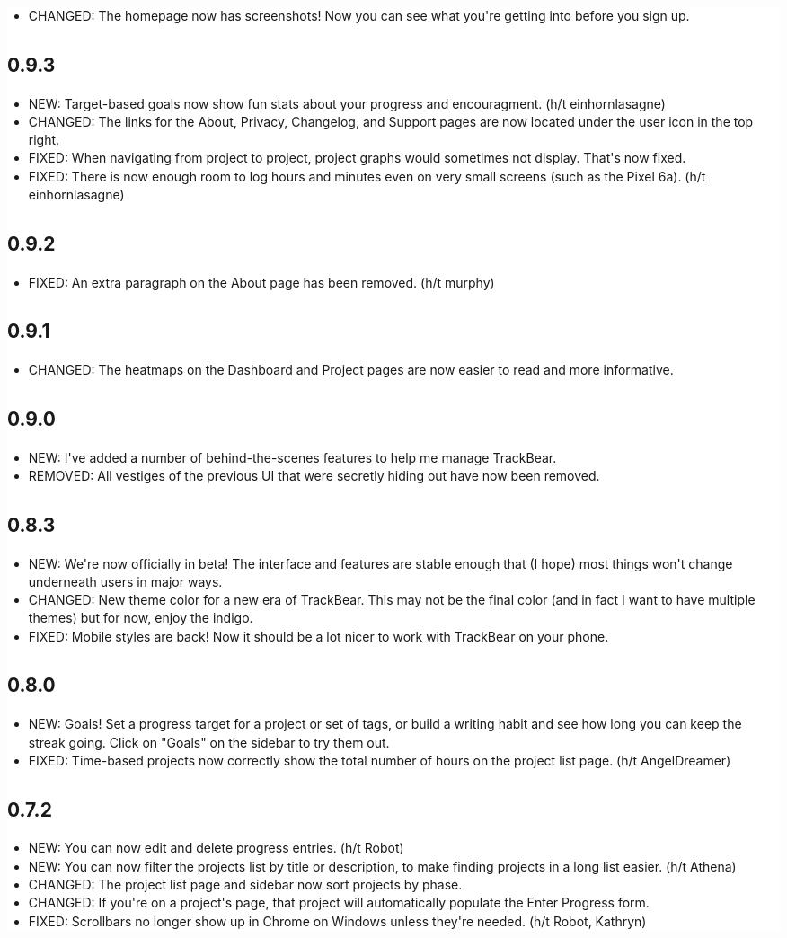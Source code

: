 - CHANGED: The homepage now has screenshots! Now you can see what you're getting into before you sign up.

## 0.9.3

- NEW: Target-based goals now show fun stats about your progress and encouragment. (h/t einhornlasagne)
- CHANGED: The links for the About, Privacy, Changelog, and Support pages are now located under the user icon in the top right.
- FIXED: When navigating from project to project, project graphs would sometimes not display. That's now fixed.
- FIXED: There is now enough room to log hours and minutes even on very small screens (such as the Pixel 6a). (h/t einhornlasagne)

## 0.9.2

- FIXED: An extra paragraph on the About page has been removed. (h/t murphy)

## 0.9.1

- CHANGED: The heatmaps on the Dashboard and Project pages are now easier to read and more informative.

## 0.9.0

- NEW: I've added a number of behind-the-scenes features to help me manage TrackBear.
- REMOVED: All vestiges of the previous UI that were secretly hiding out have now been removed.

## 0.8.3

- NEW: We're now officially in beta! The interface and features are stable enough that (I hope) most things won't change underneath users in major ways.
- CHANGED: New theme color for a new era of TrackBear. This may not be the final color (and in fact I want to have multiple themes) but for now, enjoy the indigo.
- FIXED: Mobile styles are back! Now it should be a lot nicer to work with TrackBear on your phone.

## 0.8.0

- NEW: Goals! Set a progress target for a project or set of tags, or build a writing habit and see how long you can keep the streak going. Click on "Goals" on the sidebar to try them out.
- FIXED: Time-based projects now correctly show the total number of hours on the project list page. (h/t AngelDreamer)

## 0.7.2

- NEW: You can now edit and delete progress entries. (h/t Robot)
- NEW: You can now filter the projects list by title or description, to make finding projects in a long list easier. (h/t Athena)
- CHANGED: The project list page and sidebar now sort projects by phase.
- CHANGED: If you're on a project's page, that project will automatically populate the Enter Progress form.
- FIXED: Scrollbars no longer show up in Chrome on Windows unless they're needed. (h/t Robot, Kathryn)
